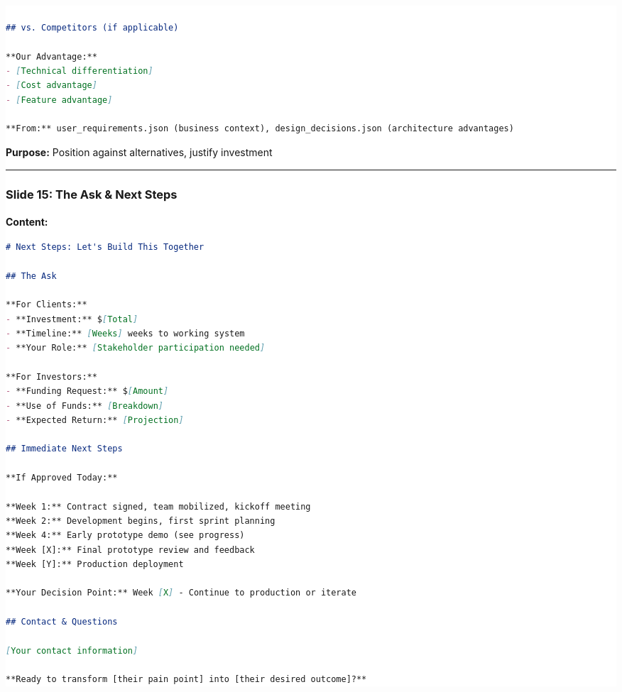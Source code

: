 ```markdown

## vs. Competitors (if applicable)

**Our Advantage:**
- [Technical differentiation]
- [Cost advantage]
- [Feature advantage]

**From:** user_requirements.json (business context), design_decisions.json (architecture advantages)
```

**Purpose:** Position against alternatives, justify investment

---

### Slide 15: The Ask & Next Steps

**Content:**
```markdown
# Next Steps: Let's Build This Together

## The Ask

**For Clients:**
- **Investment:** $[Total]
- **Timeline:** [Weeks] weeks to working system
- **Your Role:** [Stakeholder participation needed]

**For Investors:**
- **Funding Request:** $[Amount]
- **Use of Funds:** [Breakdown]
- **Expected Return:** [Projection]

## Immediate Next Steps

**If Approved Today:**

**Week 1:** Contract signed, team mobilized, kickoff meeting  
**Week 2:** Development begins, first sprint planning  
**Week 4:** Early prototype demo (see progress)  
**Week [X]:** Final prototype review and feedback  
**Week [Y]:** Production deployment

**Your Decision Point:** Week [X] - Continue to production or iterate

## Contact & Questions

[Your contact information]

**Ready to transform [their pain point] into [their desired outcome]?**
```
